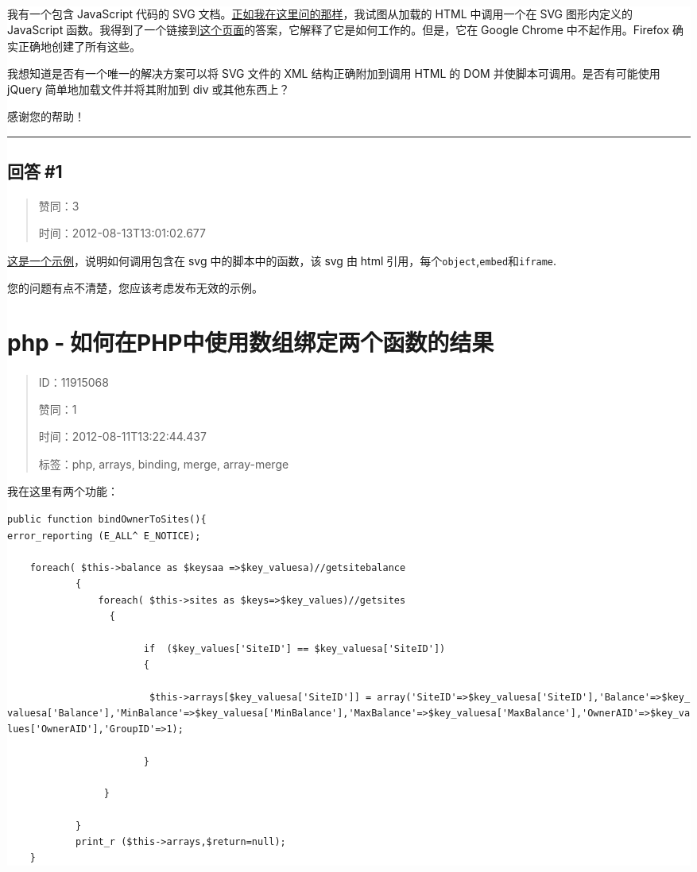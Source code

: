 我有一个包含 JavaScript 代码的 SVG 文档。[正如我在这里问的那样](https://stackoverflow.com/questions/11900452/call-javascript-function-inside-svg-from-surrounding-html)，我试图从加载的 HTML 中调用一个在 SVG 图形内定义的 JavaScript 函数。我得到了一个链接到[这个页面](https://jwatt.org/svg/demos/scripting-across-embed.html)的答案，它解释了它是如何工作的。但是，它在 Google Chrome 中不起作用。Firefox 确实正确地创建了所有这些。

我想知道是否有一个唯一的解决方案可以将 SVG 文件的 XML 结构正确附加到调用 HTML 的 DOM 并使脚本可调用。是否有可能使用 jQuery 简单地加载文件并将其附加到 div 或其他东西上？

感谢您的帮助！

* * *

## 回答 #1

> 赞同：3
> 
> 时间：2012-08-13T13:01:02.677

[这是一个示例](http://xn--dahlstrm-t4a.net/svg/html/get-embedded-svg-document-script.html)，说明如何调用包含在 svg 中的脚本中的函数，该 svg 由 html 引用，每个`object`,`embed`和`iframe`.

您的问题有点不清楚，您应该考虑发布无效的示例。

# php - 如何在PHP中使用数组绑定两个函数的结果

> ID：11915068
> 
> 赞同：1
> 
> 时间：2012-08-11T13:22:44.437
> 
> 标签：php, arrays, binding, merge, array-merge

我在这里有两个功能：

```
public function bindOwnerToSites(){  
error_reporting (E_ALL^ E_NOTICE);  

    foreach( $this->balance as $keysaa =>$key_valuesa)//getsitebalance
            { 
                foreach( $this->sites as $keys=>$key_values)//getsites
                  {

                        if  ($key_values['SiteID'] == $key_valuesa['SiteID'])
                        {

                         $this->arrays[$key_valuesa['SiteID']] = array('SiteID'=>$key_valuesa['SiteID'],'Balance'=>$key_valuesa['Balance'],'MinBalance'=>$key_valuesa['MinBalance'],'MaxBalance'=>$key_valuesa['MaxBalance'],'OwnerAID'=>$key_values['OwnerAID'],'GroupID'=>1);    

                        }

                 }

            }
            print_r ($this->arrays,$return=null);  
    } 
```
